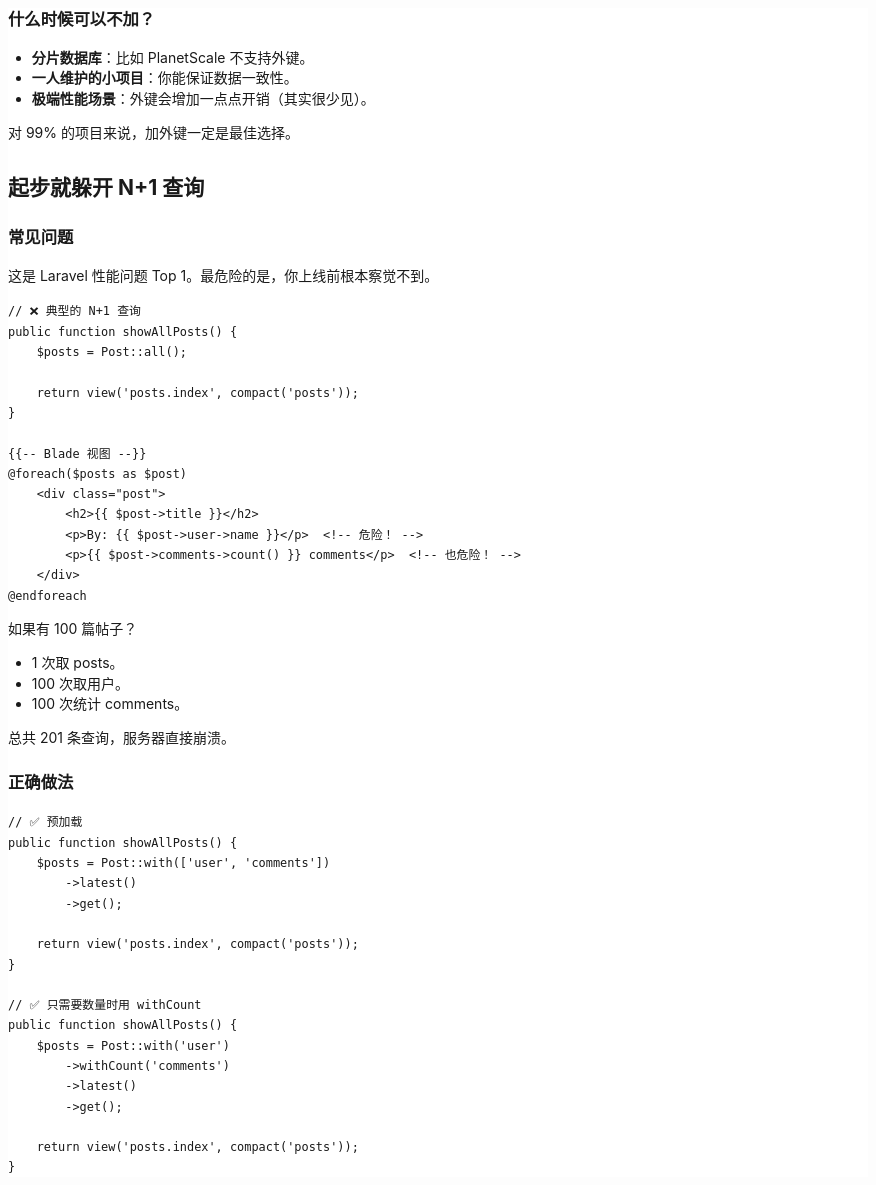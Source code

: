 ### 什么时候可以不加？

* **分片数据库**：比如 PlanetScale 不支持外键。
* **一人维护的小项目**：你能保证数据一致性。
* **极端性能场景**：外键会增加一点点开销（其实很少见）。

对 99% 的项目来说，加外键一定是最佳选择。

## 起步就躲开 N+1 查询

### 常见问题

这是 Laravel 性能问题 Top 1。最危险的是，你上线前根本察觉不到。

```
// ❌ 典型的 N+1 查询
public function showAllPosts() {
    $posts = Post::all();
    
    return view('posts.index', compact('posts'));
}

{{-- Blade 视图 --}}
@foreach($posts as $post)
    <div class="post">
        <h2>{{ $post->title }}</h2>
        <p>By: {{ $post->user->name }}</p>  <!-- 危险！ -->
        <p>{{ $post->comments->count() }} comments</p>  <!-- 也危险！ -->
    </div>
@endforeach
```

如果有 100 篇帖子？

* 1 次取 posts。
* 100 次取用户。
* 100 次统计 comments。

总共 201 条查询，服务器直接崩溃。

### 正确做法

```
// ✅ 预加载
public function showAllPosts() {
    $posts = Post::with(['user', 'comments'])
        ->latest()
        ->get();
    
    return view('posts.index', compact('posts'));
}

// ✅ 只需要数量时用 withCount
public function showAllPosts() {
    $posts = Post::with('user')
        ->withCount('comments')
        ->latest()
        ->get();
    
    return view('posts.index', compact('posts'));
}
```
